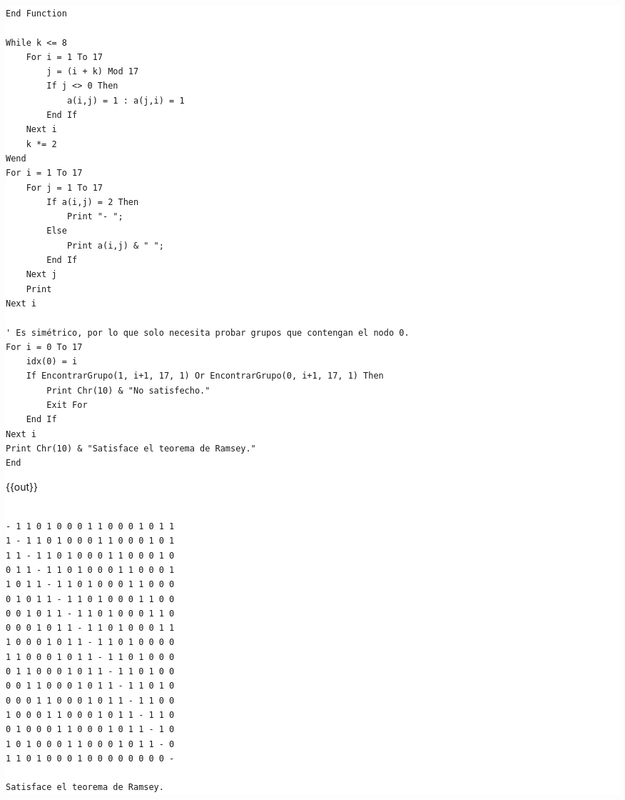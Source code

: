 ```freebasic
End Function

While k <= 8
    For i = 1 To 17
        j = (i + k) Mod 17
        If j <> 0 Then
            a(i,j) = 1 : a(j,i) = 1
        End If
    Next i
    k *= 2
Wend
For i = 1 To 17
    For j = 1 To 17
        If a(i,j) = 2 Then 
            Print "- ";
        Else
            Print a(i,j) & " ";
        End If
    Next j
    Print
Next i

' Es simétrico, por lo que solo necesita probar grupos que contengan el nodo 0.
For i = 0 To 17
    idx(0) = i
    If EncontrarGrupo(1, i+1, 17, 1) Or EncontrarGrupo(0, i+1, 17, 1) Then
        Print Chr(10) & "No satisfecho."
        Exit For
    End If
Next i
Print Chr(10) & "Satisface el teorema de Ramsey."
End

```

{{out}}

```txt

- 1 1 0 1 0 0 0 1 1 0 0 0 1 0 1 1
1 - 1 1 0 1 0 0 0 1 1 0 0 0 1 0 1
1 1 - 1 1 0 1 0 0 0 1 1 0 0 0 1 0
0 1 1 - 1 1 0 1 0 0 0 1 1 0 0 0 1
1 0 1 1 - 1 1 0 1 0 0 0 1 1 0 0 0
0 1 0 1 1 - 1 1 0 1 0 0 0 1 1 0 0
0 0 1 0 1 1 - 1 1 0 1 0 0 0 1 1 0
0 0 0 1 0 1 1 - 1 1 0 1 0 0 0 1 1
1 0 0 0 1 0 1 1 - 1 1 0 1 0 0 0 0
1 1 0 0 0 1 0 1 1 - 1 1 0 1 0 0 0
0 1 1 0 0 0 1 0 1 1 - 1 1 0 1 0 0
0 0 1 1 0 0 0 1 0 1 1 - 1 1 0 1 0
0 0 0 1 1 0 0 0 1 0 1 1 - 1 1 0 0
1 0 0 0 1 1 0 0 0 1 0 1 1 - 1 1 0
0 1 0 0 0 1 1 0 0 0 1 0 1 1 - 1 0
1 0 1 0 0 0 1 1 0 0 0 1 0 1 1 - 0
1 1 0 1 0 0 0 1 0 0 0 0 0 0 0 0 -

Satisface el teorema de Ramsey.

```
